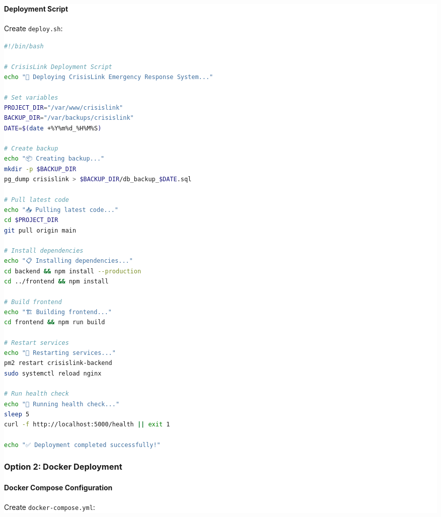 #### Deployment Script

Create `deploy.sh`:

```bash
#!/bin/bash

# CrisisLink Deployment Script
echo "🚨 Deploying CrisisLink Emergency Response System..."

# Set variables
PROJECT_DIR="/var/www/crisislink"
BACKUP_DIR="/var/backups/crisislink"
DATE=$(date +%Y%m%d_%H%M%S)

# Create backup
echo "📦 Creating backup..."
mkdir -p $BACKUP_DIR
pg_dump crisislink > $BACKUP_DIR/db_backup_$DATE.sql

# Pull latest code
echo "📥 Pulling latest code..."
cd $PROJECT_DIR
git pull origin main

# Install dependencies
echo "📋 Installing dependencies..."
cd backend && npm install --production
cd ../frontend && npm install

# Build frontend
echo "🏗️ Building frontend..."
cd frontend && npm run build

# Restart services
echo "🔄 Restarting services..."
pm2 restart crisislink-backend
sudo systemctl reload nginx

# Run health check
echo "🏥 Running health check..."
sleep 5
curl -f http://localhost:5000/health || exit 1

echo "✅ Deployment completed successfully!"
```

### Option 2: Docker Deployment

#### Docker Compose Configuration

Create `docker-compose.yml`:
